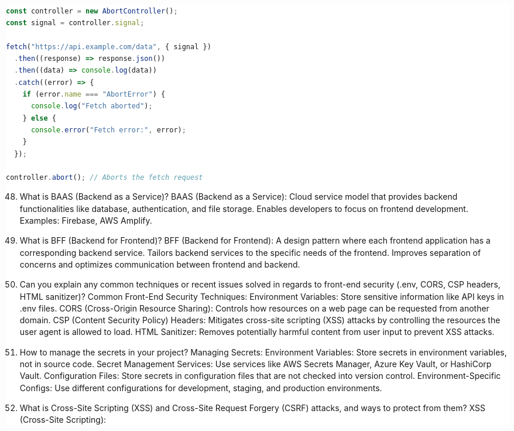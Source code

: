 ```js
const controller = new AbortController();
const signal = controller.signal;

fetch("https://api.example.com/data", { signal })
  .then((response) => response.json())
  .then((data) => console.log(data))
  .catch((error) => {
    if (error.name === "AbortError") {
      console.log("Fetch aborted");
    } else {
      console.error("Fetch error:", error);
    }
  });

controller.abort(); // Aborts the fetch request
```

48. What is BAAS (Backend as a Service)?
    BAAS (Backend as a Service):
    Cloud service model that provides backend functionalities like database, authentication, and file storage.
    Enables developers to focus on frontend development.
    Examples: Firebase, AWS Amplify.

49. What is BFF (Backend for Frontend)?
    BFF (Backend for Frontend):
    A design pattern where each frontend application has a corresponding backend service.
    Tailors backend services to the specific needs of the frontend.
    Improves separation of concerns and optimizes communication between frontend and backend.

50. Can you explain any common techniques or recent issues solved in regards to front-end security (.env, CORS, CSP headers, HTML sanitizer)?
    Common Front-End Security Techniques:
    Environment Variables: Store sensitive information like API keys in .env files.
    CORS (Cross-Origin Resource Sharing): Controls how resources on a web page can be requested from another domain.
    CSP (Content Security Policy) Headers: Mitigates cross-site scripting (XSS) attacks by controlling the resources the user agent is allowed to load.
    HTML Sanitizer: Removes potentially harmful content from user input to prevent XSS attacks.

51. How to manage the secrets in your project?
    Managing Secrets:
    Environment Variables: Store secrets in environment variables, not in source code.
    Secret Management Services: Use services like AWS Secrets Manager, Azure Key Vault, or HashiCorp Vault.
    Configuration Files: Store secrets in configuration files that are not checked into version control.
    Environment-Specific Configs: Use different configurations for development, staging, and production environments.

52. What is Cross-Site Scripting (XSS) and Cross-Site Request Forgery (CSRF) attacks, and ways to protect from them?
    XSS (Cross-Site Scripting):
